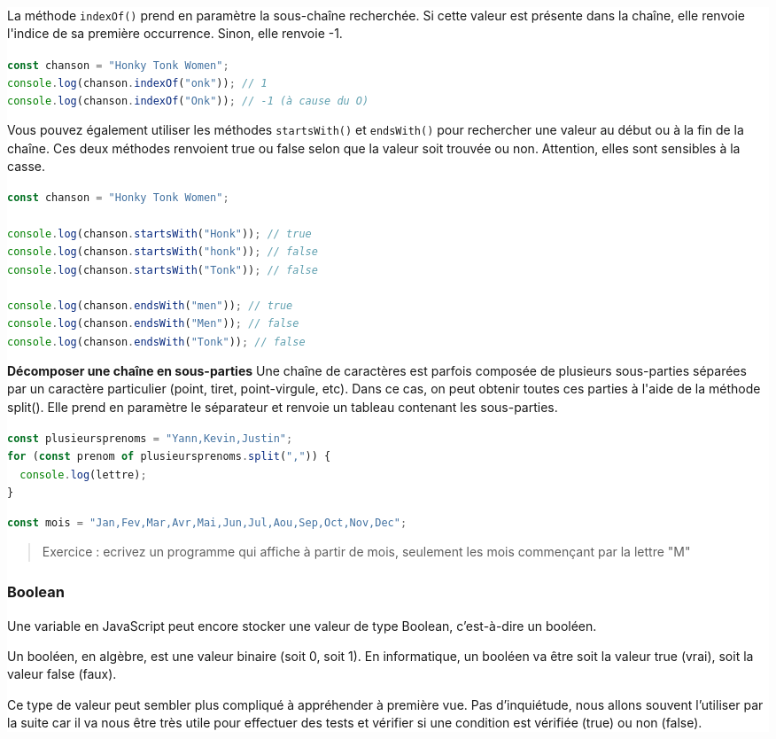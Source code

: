 La méthode  `indexOf()`  prend en paramètre la sous-chaîne recherchée. Si cette valeur est présente dans la chaîne, elle renvoie l'indice de sa première occurrence. Sinon, elle renvoie -1.

```js
const chanson = "Honky Tonk Women";
console.log(chanson.indexOf("onk")); // 1
console.log(chanson.indexOf("Onk")); // -1 (à cause du O)

```

Vous pouvez également utiliser les méthodes  `startsWith()`  et  `endsWith()`  pour rechercher une valeur au début ou à la fin de la chaîne. Ces deux méthodes renvoient  true  ou  false  selon que la valeur soit trouvée ou non. Attention, elles sont sensibles à la casse.

```js
const chanson = "Honky Tonk Women";

console.log(chanson.startsWith("Honk")); // true
console.log(chanson.startsWith("honk")); // false
console.log(chanson.startsWith("Tonk")); // false

console.log(chanson.endsWith("men")); // true
console.log(chanson.endsWith("Men")); // false
console.log(chanson.endsWith("Tonk")); // false

```

**Décomposer une chaîne en sous-parties**
Une chaîne de caractères est parfois composée de plusieurs sous-parties séparées par un caractère particulier (point, tiret, point-virgule, etc). Dans ce cas, on peut obtenir toutes ces parties à l'aide de la méthode  split(). Elle prend en paramètre le séparateur et renvoie un tableau contenant les sous-parties.

```js
const plusieursprenoms = "Yann,Kevin,Justin";
for (const prenom of plusieursprenoms.split(",")) {
  console.log(lettre);
}

```

```js
const mois = "Jan,Fev,Mar,Avr,Mai,Jun,Jul,Aou,Sep,Oct,Nov,Dec";

```

> Exercice : ecrivez un programme qui affiche à partir de mois, seulement les mois commençant par la lettre "M"

### Boolean

Une variable en JavaScript peut encore stocker une valeur de type Boolean, c’est-à-dire un booléen.

Un booléen, en algèbre, est une valeur binaire (soit 0, soit 1). En informatique, un booléen va être soit la valeur true (vrai), soit la valeur false (faux).

Ce type de valeur peut sembler plus compliqué à appréhender à première vue. Pas d’inquiétude, nous allons souvent l’utiliser par la suite car il va nous être très utile pour effectuer des tests et vérifier si une condition est vérifiée (true) ou non (false).
